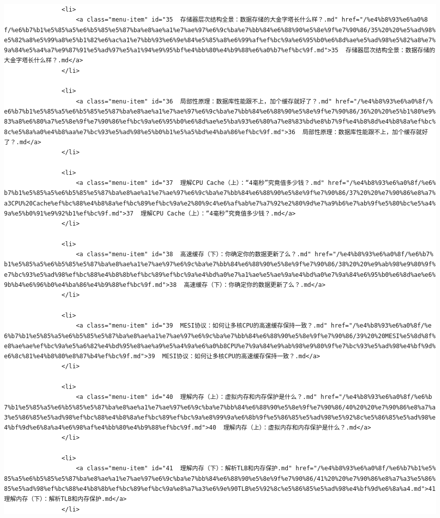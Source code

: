                     <li>
                        <a class="menu-item" id="35  存储器层次结构全景：数据存储的大金字塔长什么样？.md" href="/%e4%b8%93%e6%a0%8f/%e6%b7%b1%e5%85%a5%e6%b5%85%e5%87%ba%e8%ae%a1%e7%ae%97%e6%9c%ba%e7%bb%84%e6%88%90%e5%8e%9f%e7%90%86/35%20%20%e5%ad%98%e5%82%a8%e5%99%a8%e5%b1%82%e6%ac%a1%e7%bb%93%e6%9e%84%e5%85%a8%e6%99%af%ef%bc%9a%e6%95%b0%e6%8d%ae%e5%ad%98%e5%82%a8%e7%9a%84%e5%a4%a7%e9%87%91%e5%ad%97%e5%a1%94%e9%95%bf%e4%bb%80%e4%b9%88%e6%a0%b7%ef%bc%9f.md">35  存储器层次结构全景：数据存储的大金字塔长什么样？.md</a>
                    </li>
                    
                    <li>
                        <a class="menu-item" id="36  局部性原理：数据库性能跟不上，加个缓存就好了？.md" href="/%e4%b8%93%e6%a0%8f/%e6%b7%b1%e5%85%a5%e6%b5%85%e5%87%ba%e8%ae%a1%e7%ae%97%e6%9c%ba%e7%bb%84%e6%88%90%e5%8e%9f%e7%90%86/36%20%20%e5%b1%80%e9%83%a8%e6%80%a7%e5%8e%9f%e7%90%86%ef%bc%9a%e6%95%b0%e6%8d%ae%e5%ba%93%e6%80%a7%e8%83%bd%e8%b7%9f%e4%b8%8d%e4%b8%8a%ef%bc%8c%e5%8a%a0%e4%b8%aa%e7%bc%93%e5%ad%98%e5%b0%b1%e5%a5%bd%e4%ba%86%ef%bc%9f.md">36  局部性原理：数据库性能跟不上，加个缓存就好了？.md</a>
                    </li>
                    
                    <li>
                        <a class="menu-item" id="37  理解CPU Cache（上）：“4毫秒”究竟值多少钱？.md" href="/%e4%b8%93%e6%a0%8f/%e6%b7%b1%e5%85%a5%e6%b5%85%e5%87%ba%e8%ae%a1%e7%ae%97%e6%9c%ba%e7%bb%84%e6%88%90%e5%8e%9f%e7%90%86/37%20%20%e7%90%86%e8%a7%a3CPU%20Cache%ef%bc%88%e4%b8%8a%ef%bc%89%ef%bc%9a%e2%80%9c4%e6%af%ab%e7%a7%92%e2%80%9d%e7%a9%b6%e7%ab%9f%e5%80%bc%e5%a4%9a%e5%b0%91%e9%92%b1%ef%bc%9f.md">37  理解CPU Cache（上）：“4毫秒”究竟值多少钱？.md</a>
                    </li>
                    
                    <li>
                        <a class="menu-item" id="38  高速缓存（下）：你确定你的数据更新了么？.md" href="/%e4%b8%93%e6%a0%8f/%e6%b7%b1%e5%85%a5%e6%b5%85%e5%87%ba%e8%ae%a1%e7%ae%97%e6%9c%ba%e7%bb%84%e6%88%90%e5%8e%9f%e7%90%86/38%20%20%e9%ab%98%e9%80%9f%e7%bc%93%e5%ad%98%ef%bc%88%e4%b8%8b%ef%bc%89%ef%bc%9a%e4%bd%a0%e7%a1%ae%e5%ae%9a%e4%bd%a0%e7%9a%84%e6%95%b0%e6%8d%ae%e6%9b%b4%e6%96%b0%e4%ba%86%e4%b9%88%ef%bc%9f.md">38  高速缓存（下）：你确定你的数据更新了么？.md</a>
                    </li>
                    
                    <li>
                        <a class="menu-item" id="39  MESI协议：如何让多核CPU的高速缓存保持一致？.md" href="/%e4%b8%93%e6%a0%8f/%e6%b7%b1%e5%85%a5%e6%b5%85%e5%87%ba%e8%ae%a1%e7%ae%97%e6%9c%ba%e7%bb%84%e6%88%90%e5%8e%9f%e7%90%86/39%20%20MESI%e5%8d%8f%e8%ae%ae%ef%bc%9a%e5%a6%82%e4%bd%95%e8%ae%a9%e5%a4%9a%e6%a0%b8CPU%e7%9a%84%e9%ab%98%e9%80%9f%e7%bc%93%e5%ad%98%e4%bf%9d%e6%8c%81%e4%b8%80%e8%87%b4%ef%bc%9f.md">39  MESI协议：如何让多核CPU的高速缓存保持一致？.md</a>
                    </li>
                    
                    <li>
                        <a class="menu-item" id="40  理解内存（上）：虚拟内存和内存保护是什么？.md" href="/%e4%b8%93%e6%a0%8f/%e6%b7%b1%e5%85%a5%e6%b5%85%e5%87%ba%e8%ae%a1%e7%ae%97%e6%9c%ba%e7%bb%84%e6%88%90%e5%8e%9f%e7%90%86/40%20%20%e7%90%86%e8%a7%a3%e5%86%85%e5%ad%98%ef%bc%88%e4%b8%8a%ef%bc%89%ef%bc%9a%e8%99%9a%e6%8b%9f%e5%86%85%e5%ad%98%e5%92%8c%e5%86%85%e5%ad%98%e4%bf%9d%e6%8a%a4%e6%98%af%e4%bb%80%e4%b9%88%ef%bc%9f.md">40  理解内存（上）：虚拟内存和内存保护是什么？.md</a>
                    </li>
                    
                    <li>
                        <a class="menu-item" id="41  理解内存（下）：解析TLB和内存保护.md" href="/%e4%b8%93%e6%a0%8f/%e6%b7%b1%e5%85%a5%e6%b5%85%e5%87%ba%e8%ae%a1%e7%ae%97%e6%9c%ba%e7%bb%84%e6%88%90%e5%8e%9f%e7%90%86/41%20%20%e7%90%86%e8%a7%a3%e5%86%85%e5%ad%98%ef%bc%88%e4%b8%8b%ef%bc%89%ef%bc%9a%e8%a7%a3%e6%9e%90TLB%e5%92%8c%e5%86%85%e5%ad%98%e4%bf%9d%e6%8a%a4.md">41  理解内存（下）：解析TLB和内存保护.md</a>
                    </li>
                    
